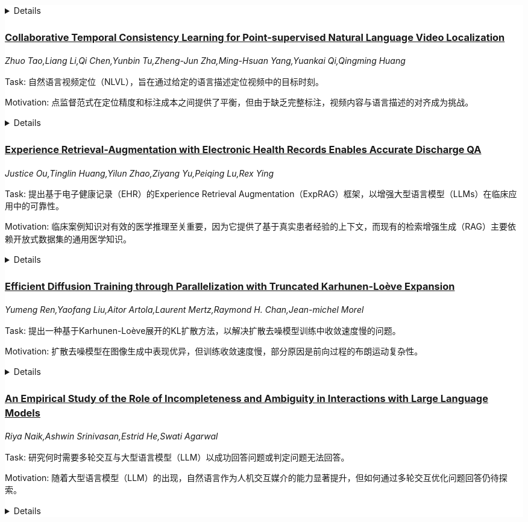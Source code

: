 <details><summary>Details</summary></details>

### [Collaborative Temporal Consistency Learning for Point-supervised Natural Language Video Localization](https://arxiv.org/abs/2503.17651)
*Zhuo Tao,Liang Li,Qi Chen,Yunbin Tu,Zheng-Jun Zha,Ming-Hsuan Yang,Yuankai Qi,Qingming Huang*

Task: 自然语言视频定位（NLVL），旨在通过给定的语言描述定位视频中的目标时刻。

Motivation: 点监督范式在定位精度和标注成本之间提供了平衡，但由于缺乏完整标注，视频内容与语言描述的对齐成为挑战。

<details><summary>Details</summary></details>

### [Experience Retrieval-Augmentation with Electronic Health Records Enables Accurate Discharge QA](https://arxiv.org/abs/2503.17933)
*Justice Ou,Tinglin Huang,Yilun Zhao,Ziyang Yu,Peiqing Lu,Rex Ying*

Task: 提出基于电子健康记录（EHR）的Experience Retrieval Augmentation（ExpRAG）框架，以增强大型语言模型（LLMs）在临床应用中的可靠性。

Motivation: 临床案例知识对有效的医学推理至关重要，因为它提供了基于真实患者经验的上下文，而现有的检索增强生成（RAG）主要依赖开放式数据集的通用医学知识。

<details><summary>Details</summary></details>

### [Efficient Diffusion Training through Parallelization with Truncated Karhunen-Loève Expansion](https://arxiv.org/abs/2503.17657)
*Yumeng Ren,Yaofang Liu,Aitor Artola,Laurent Mertz,Raymond H. Chan,Jean-michel Morel*

Task: 提出一种基于Karhunen-Loève展开的KL扩散方法，以解决扩散去噪模型训练中收敛速度慢的问题。

Motivation: 扩散去噪模型在图像生成中表现优异，但训练收敛速度慢，部分原因是前向过程的布朗运动复杂性。

<details><summary>Details</summary></details>

### [An Empirical Study of the Role of Incompleteness and Ambiguity in Interactions with Large Language Models](https://arxiv.org/abs/2503.17936)
*Riya Naik,Ashwin Srinivasan,Estrid He,Swati Agarwal*

Task: 研究何时需要多轮交互与大型语言模型（LLM）以成功回答问题或判定问题无法回答。

Motivation: 随着大型语言模型（LLM）的出现，自然语言作为人机交互媒介的能力显著提升，但如何通过多轮交互优化问题回答仍待探索。

<details><summary>Details</summary></details>

